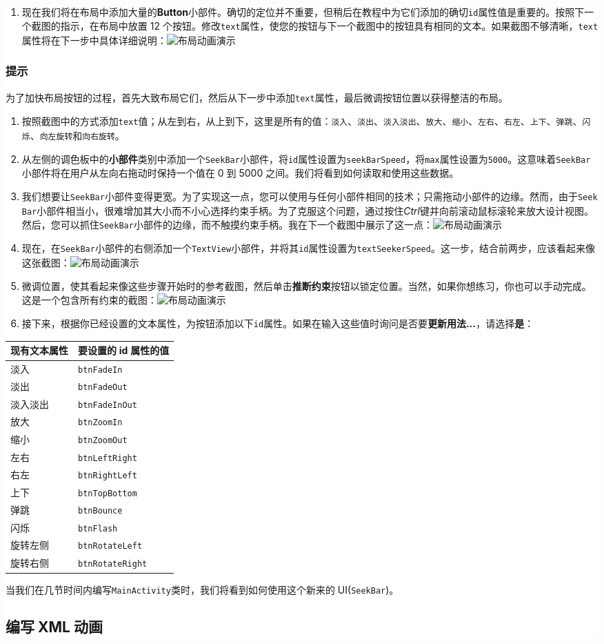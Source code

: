 1.  现在我们将在布局中添加大量的**Button**小部件。确切的定位并不重要，但稍后在教程中为它们添加的确切`id`属性值是重要的。按照下一个截图的指示，在布局中放置 12 个按钮。修改`text`属性，使您的按钮与下一个截图中的按钮具有相同的文本。如果截图不够清晰，`text`属性将在下一步中具体详细说明：![布局动画演示](https://github.com/OpenDocCN/freelearn-android-zh/raw/master/docs/andr-prog-kt-bg/img/B12806_19_02.jpg)

### 提示

为了加快布局按钮的过程，首先大致布局它们，然后从下一步中添加`text`属性，最后微调按钮位置以获得整洁的布局。

1.  按照截图中的方式添加`text`值；从左到右，从上到下，这里是所有的值：`淡入`、`淡出`、`淡入淡出`、`放大`、`缩小`、`左右`、`右左`、`上下`、`弹跳`、`闪烁`、`向左旋转`和`向右旋转`。

1.  从左侧的调色板中的**小部件**类别中添加一个`SeekBar`小部件，将`id`属性设置为`seekBarSpeed`，将`max`属性设置为`5000`。这意味着`SeekBar`小部件将在用户从左向右拖动时保持一个值在 0 到 5000 之间。我们将看到如何读取和使用这些数据。

1.  我们想要让`SeekBar`小部件变得更宽。为了实现这一点，您可以使用与任何小部件相同的技术；只需拖动小部件的边缘。然而，由于`SeekBar`小部件相当小，很难增加其大小而不小心选择约束手柄。为了克服这个问题，通过按住*Ctrl*键并向前滚动鼠标滚轮来放大设计视图。然后，您可以抓住`SeekBar`小部件的边缘，而不触摸约束手柄。我在下一个截图中展示了这一点：![布局动画演示](https://github.com/OpenDocCN/freelearn-android-zh/raw/master/docs/andr-prog-kt-bg/img/B12806_19_07.jpg)

1.  现在，在`SeekBar`小部件的右侧添加一个`TextView`小部件，并将其`id`属性设置为`textSeekerSpeed`。这一步，结合前两步，应该看起来像这张截图：![布局动画演示](https://github.com/OpenDocCN/freelearn-android-zh/raw/master/docs/andr-prog-kt-bg/img/B12806_19_03.jpg)

1.  微调位置，使其看起来像这些步骤开始时的参考截图，然后单击**推断约束**按钮以锁定位置。当然，如果你想练习，你也可以手动完成。这是一个包含所有约束的截图：![布局动画演示](https://github.com/OpenDocCN/freelearn-android-zh/raw/master/docs/andr-prog-kt-bg/img/B12806_19_08.jpg)

1.  接下来，根据你已经设置的文本属性，为按钮添加以下`id`属性。如果在输入这些值时询问是否要**更新用法…**，请选择**是**：

| **现有文本属性** | **要设置的 id 属性的值** |
| --- | --- |
| 淡入 | `btnFadeIn` |
| 淡出 | `btnFadeOut` |
| 淡入淡出 | `btnFadeInOut` |
| 放大 | `btnZoomIn` |
| 缩小 | `btnZoomOut` |
| 左右 | `btnLeftRight` |
| 右左 | `btnRightLeft` |
| 上下 | `btnTopBottom` |
| 弹跳 | `btnBounce` |
| 闪烁 | `btnFlash` |
| 旋转左侧 | `btnRotateLeft` |
| 旋转右侧 | `btnRotateRight` |

当我们在几节时间内编写`MainActivity`类时，我们将看到如何使用这个新来的 UI(`SeekBar`)。

## 编写 XML 动画
